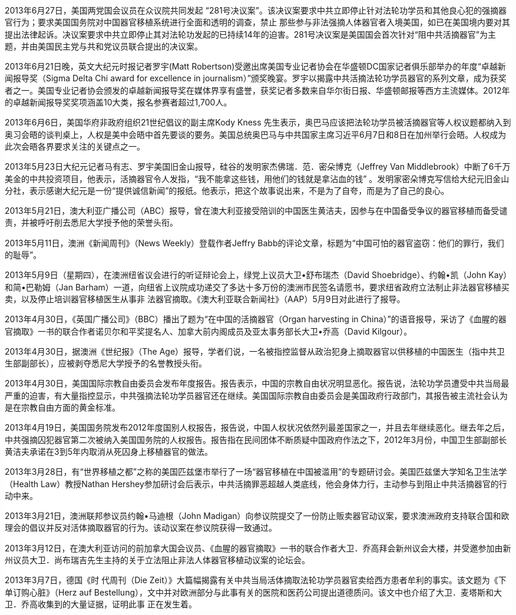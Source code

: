  </p>
 <p>
  2013年6月27日，美国两党国会议员在众议院共同发起 “281号决议案”。该决议案要求中共立即停止针对法轮功学员和其他良心犯的强摘器官行为；要求美国国务院对中国器官移植系统进行全面和透明的调查，禁止 那些参与非法强摘人体器官者入境美国，如已在美国境内要对其提出法律起诉。决议案要求中共立即停止其对法轮功发起的已持续14年的迫害。281号决议案是美国国会首次针对“阻中共活摘器官”为主题，并由美国民主党与共和党议员联合提出的决议案。
 </p>
 <p>
  2013年6月21日晚，英文大纪元时报记者罗宇(Matt Robertson)受邀出席美国专业记者协会在华盛顿DC国家记者俱乐部举办的年度“卓越新闻报导奖（Sigma Delta Chi award for excellence in journalism）”颁奖晚宴。罗宇以揭露中共活摘法轮功学员器官的系列文章，成为获奖者之一。美国专业记者协会颁发的卓越新闻报导奖在媒体界享有盛誉，获奖记者多数来自华尔街日报、华盛顿邮报等西方主流媒体。2012年的卓越新闻报导奖奖项涵盖10大类，报名参赛者超过1,700人。
 </p>
 <p>
  2013年6月6日，美国华府非政府组织21世纪倡议的副主席Kody Kness 先生表示，奥巴马应该把法轮功学员被活摘器官等人权议题都纳入到奥习会晤的谈判桌上，人权是美中会晤中首先要谈的要务。美国总统奥巴马与中共国家主席习近平6月7日和8日在加州举行会晤。人权成为此次会晤各界要求关注的关键点之一。
 </p>
 <p>
  2013年5月23日大纪元记者马有志、罗宇美国旧金山报导，硅谷的发明家杰佛瑞．范．密朵博克（Jeffrey Van Middlebrook）中断了6千万美金的中共投资项目，他表示，活摘器官令人发指，“我不能拿这些钱，用他们的钱就是拿沾血的钱” 。发明家密朵博克写信给大纪元旧金山分社，表示感谢大纪元是一份“提供诚信新闻”的报纸。他表示，把这个故事说出来，不是为了自夸，而是为了自己的良心。
 </p>
 <p>
  2013年5月21日，澳大利亚广播公司（ABC）报导，曾在澳大利亚接受陪训的中国医生黄洁夫，因参与在中国备受争议的器官移植而备受谴责，并被呼吁削去悉尼大学授予他的荣誉头衔。
 </p>
 <p>
  2013年5月11日，澳洲《新闻周刊》（News Weekly）登载作者Jeffry Babb的评论文章，标题为“中国可怕的器官盗窃：他们的罪行，我们的耻辱”。
 </p>
 <p>
  2013年5月9日（星期四），在澳洲纽省议会进行的听证辩论会上，绿党上议员大卫•舒布瑞杰（David Shoebridge）、约翰•凯（John Kay）和简•巴勒姆（Jan Barham）一道，向纽省上议院成功递交了多达十多万份的澳洲市民签名请愿书，要求纽省政府立法制止非法器官移植买卖，以及停止培训器官移植医生从事非 法器官摘取。《澳大利亚联合新闻社》（AAP）5月9日对此进行了报导。
 </p>
 <p>
  2013年4月30日，《英国广播公司》（BBC）播出了题为“在中国的活摘器官（Organ harvesting in China）”的语音报导，采访了《血腥的器官摘取》一书的联合作者诺贝尔和平奖提名人、加拿大前内阁成员及亚太事务部长大卫•乔高（David Kilgour）。
 </p>
 <p>
  2013年4月30日，据澳洲《世纪报》（The Age）报导，学者们说，一名被指控监督从政治犯身上摘取器官以供移植的中国医生（指中共卫生部副部长），应被剥夺悉尼大学授予的名誉教授头衔。
 </p>
 <p>
  2013年4月30日，美国国际宗教自由委员会发布年度报告。报告表示，中国的宗教自由状况明显恶化。报告说，法轮功学员遭受中共当局最严重的迫害，有大量指控显示，中共强摘法轮功学员器官还在继续。美国国际宗教自由委员会是美国政府行政部门，其报告被主流社会认为是在宗教自由方面的黄金标准。
 </p>
 <p>
  2013年4月19日，美国国务院发布2012年度国别人权报告，报告说，中国人权状况依然列最差国家之一，并且去年继续恶化。继去年之后，中共强摘囚犯器官第二次被纳入美国国务院的人权报告。报告指在民间团体不断质疑中国政府作法之下，2012年3月份，中国卫生部副部长黄洁夫承诺在3到5年内取消从死囚身上移植器官的做法。
 </p>
 <p>
  2013年3月28日，有“世界移植之都”之称的美国匹兹堡市举行了一场“器官移植在中国被滥用”的专题研讨会。美国匹兹堡大学知名卫生法学（Health Law）教授Nathan Hershey参加研讨会后表示，中共活摘罪恶超越人类底线，他会身体力行，主动参与到阻止中共活摘器官的行动中来。
 </p>
 <p>
  2013年3月21日，澳洲联邦参议员约翰•马迪根（John Madigan）向参议院提交了一份防止贩卖器官动议案，要求澳洲政府支持联合国和欧理会的倡议并反对活体摘取器官的行为。该动议案在参议院获得一致通过。
 </p>
 <p>
  2013年3月12日，在澳大利亚访问的前加拿大国会议员、《血腥的器官摘取》一书的联合作者大卫．乔高拜会新州议会大楼，并受邀参加由新州议员大卫．尚布瑞吉先生主持的关于立法阻止非法人体器官移植动议案的论坛会。
 </p>
 <p>
  2013年3月7日，德国《时 代周刊（Die Zeit）》大篇幅揭露有关中共当局活体摘取法轮功学员器官卖给西方患者牟利的事实。该文题为《下单订购心脏》（Herz auf Bestellung），文中并对欧洲部分与此事有关的医院和医药公司提出道德质问。该文中也介绍了大卫．麦塔斯和大卫．乔高收集到的大量证据，证明此事 正在发生着。
 </p>
 <p>